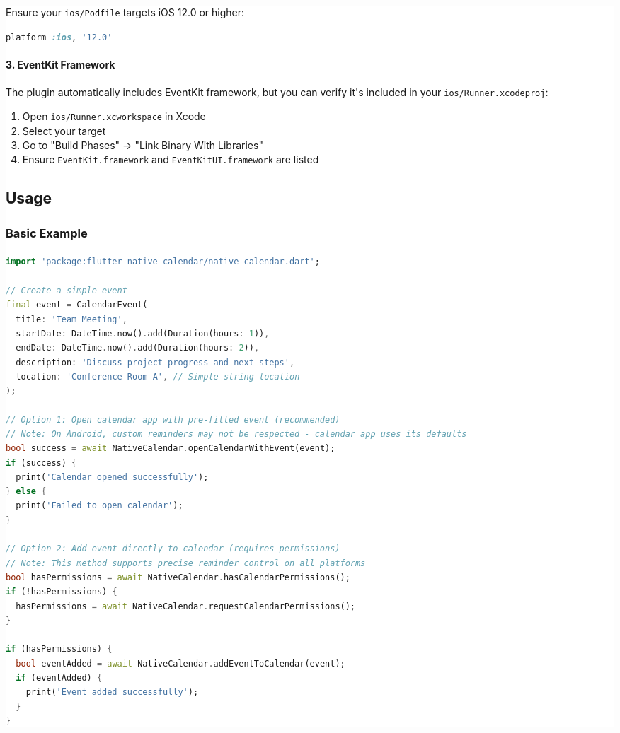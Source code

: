 Ensure your `ios/Podfile` targets iOS 12.0 or higher:

```ruby
platform :ios, '12.0'
```

#### 3. EventKit Framework

The plugin automatically includes EventKit framework, but you can verify it's included in your `ios/Runner.xcodeproj`:

1. Open `ios/Runner.xcworkspace` in Xcode
2. Select your target
3. Go to "Build Phases" → "Link Binary With Libraries"
4. Ensure `EventKit.framework` and `EventKitUI.framework` are listed

## Usage

### Basic Example

```dart
import 'package:flutter_native_calendar/native_calendar.dart';

// Create a simple event
final event = CalendarEvent(
  title: 'Team Meeting',
  startDate: DateTime.now().add(Duration(hours: 1)),
  endDate: DateTime.now().add(Duration(hours: 2)),
  description: 'Discuss project progress and next steps',
  location: 'Conference Room A', // Simple string location
);

// Option 1: Open calendar app with pre-filled event (recommended)
// Note: On Android, custom reminders may not be respected - calendar app uses its defaults
bool success = await NativeCalendar.openCalendarWithEvent(event);
if (success) {
  print('Calendar opened successfully');
} else {
  print('Failed to open calendar');
}

// Option 2: Add event directly to calendar (requires permissions)
// Note: This method supports precise reminder control on all platforms
bool hasPermissions = await NativeCalendar.hasCalendarPermissions();
if (!hasPermissions) {
  hasPermissions = await NativeCalendar.requestCalendarPermissions();
}

if (hasPermissions) {
  bool eventAdded = await NativeCalendar.addEventToCalendar(event);
  if (eventAdded) {
    print('Event added successfully');
  }
}
```
